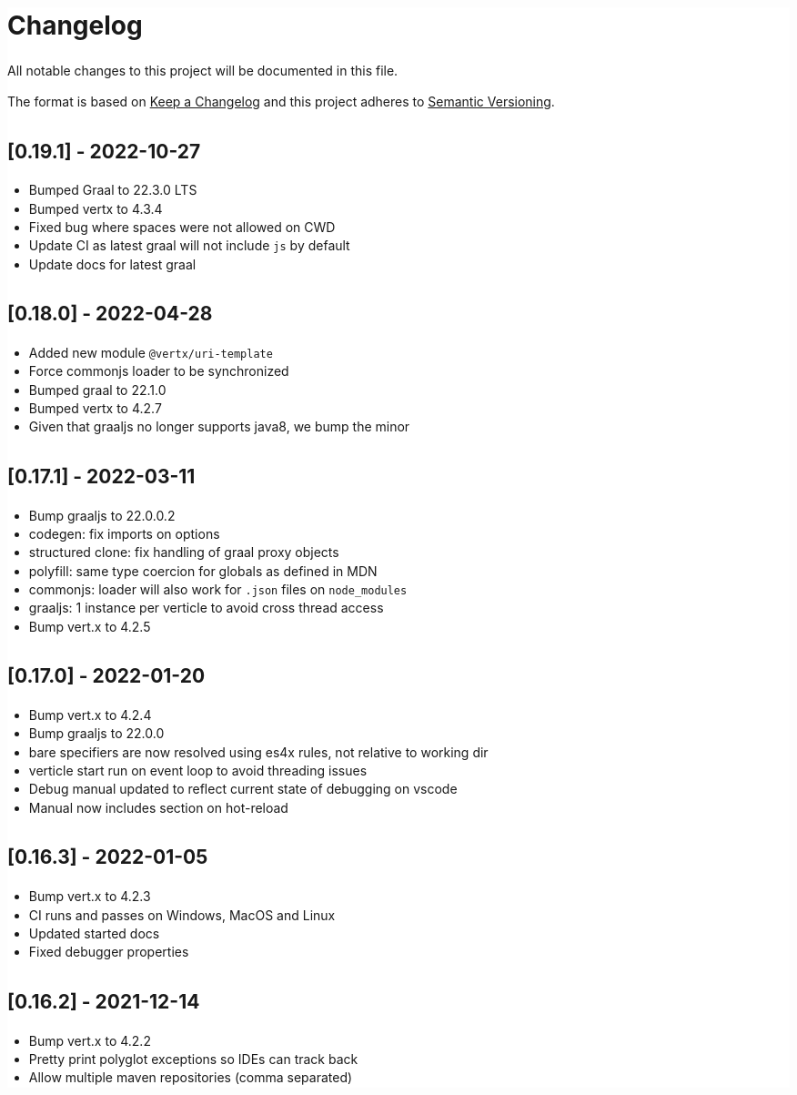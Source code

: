 # Changelog

All notable changes to this project will be documented in this file.

The format is based on [Keep a Changelog](http://keepachangelog.com/en/1.0.0/)
and this project adheres to [Semantic Versioning](http://semver.org/spec/v2.0.0.html).

## [0.19.1] - 2022-10-27
* Bumped Graal to 22.3.0 LTS
* Bumped vertx to 4.3.4
* Fixed bug where spaces were not allowed on CWD
* Update CI as latest graal will not include `js` by default
* Update docs for latest graal

## [0.18.0] - 2022-04-28
* Added new module `@vertx/uri-template`
* Force commonjs loader to be synchronized
* Bumped graal to 22.1.0
* Bumped vertx to 4.2.7
* Given that graaljs no longer supports java8, we bump the minor

## [0.17.1] - 2022-03-11
* Bump graaljs to 22.0.0.2
* codegen: fix imports on options
* structured clone: fix handling of graal proxy objects
* polyfill: same type coercion for globals as defined in MDN
* commonjs: loader will also work for `.json` files on `node_modules`
* graaljs: 1 instance per verticle to avoid cross thread access
* Bump vert.x to 4.2.5

## [0.17.0] - 2022-01-20
* Bump vert.x to 4.2.4
* Bump graaljs to 22.0.0
* bare specifiers are now resolved using es4x rules, not relative to working dir
* verticle start run on event loop to avoid threading issues
* Debug manual updated to reflect current state of debugging on vscode
* Manual now includes section on hot-reload

## [0.16.3] - 2022-01-05
* Bump vert.x to 4.2.3
* CI runs and passes on Windows, MacOS and Linux
* Updated started docs
* Fixed debugger properties

## [0.16.2] - 2021-12-14
* Bump vert.x to 4.2.2
* Pretty print polyglot exceptions so IDEs can track back
* Allow multiple maven repositories (comma separated)
